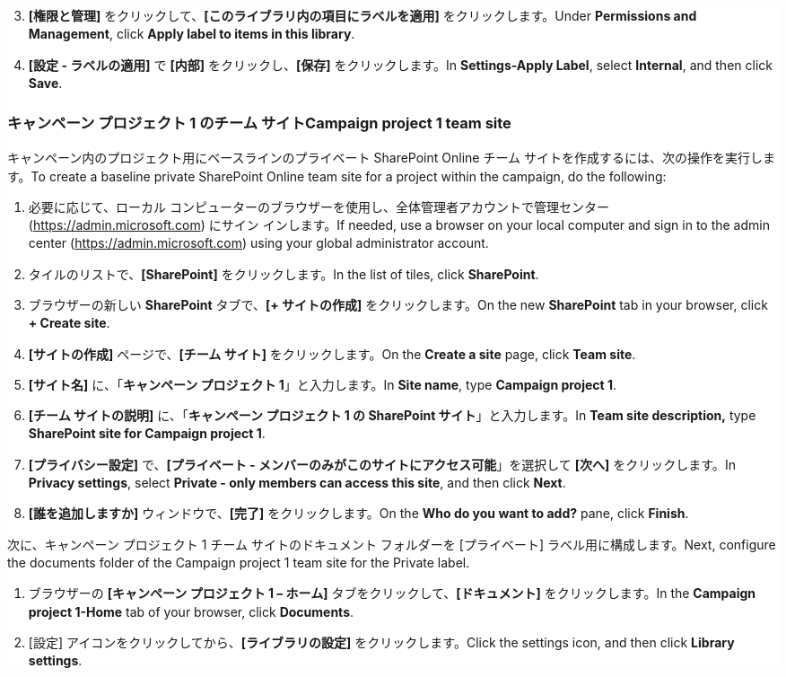 3. <span data-ttu-id="ea8f6-155">**[権限と管理]** をクリックして、**[このライブラリ内の項目にラベルを適用]** をクリックします。</span><span class="sxs-lookup"><span data-stu-id="ea8f6-155">Under **Permissions and Management**, click **Apply label to items in this library**.</span></span>

4. <span data-ttu-id="ea8f6-156">**[設定 - ラベルの適用]** で **[内部]** をクリックし、**[保存]** をクリックします。</span><span class="sxs-lookup"><span data-stu-id="ea8f6-156">In **Settings-Apply Label**, select **Internal**, and then click **Save**.</span></span>

### <a name="campaign-project-1-team-site"></a><span data-ttu-id="ea8f6-157">キャンペーン プロジェクト 1 のチーム サイト</span><span class="sxs-lookup"><span data-stu-id="ea8f6-157">Campaign project 1 team site</span></span>

<span data-ttu-id="ea8f6-158">キャンペーン内のプロジェクト用にベースラインのプライベート SharePoint Online チーム サイトを作成するには、次の操作を実行します。</span><span class="sxs-lookup"><span data-stu-id="ea8f6-158">To create a baseline private SharePoint Online team site for a project within the campaign, do the following:</span></span>

1. <span data-ttu-id="ea8f6-159">必要に応じて、ローカル コンピューターのブラウザーを使用し、全体管理者アカウントで管理センター (<https://admin.microsoft.com>) にサイン インします。</span><span class="sxs-lookup"><span data-stu-id="ea8f6-159">If needed, use a browser on your local computer and sign in to the admin center (<https://admin.microsoft.com>) using your global administrator account.</span></span>

2. <span data-ttu-id="ea8f6-160">タイルのリストで、**[SharePoint]** をクリックします。</span><span class="sxs-lookup"><span data-stu-id="ea8f6-160">In the list of tiles, click **SharePoint**.</span></span>

3. <span data-ttu-id="ea8f6-161">ブラウザーの新しい **SharePoint** タブで、**[+ サイトの作成]** をクリックします。</span><span class="sxs-lookup"><span data-stu-id="ea8f6-161">On the new **SharePoint** tab in your browser, click **+ Create site**.</span></span>

4. <span data-ttu-id="ea8f6-162">**[サイトの作成]** ページで、**[チーム サイト]** をクリックします。</span><span class="sxs-lookup"><span data-stu-id="ea8f6-162">On the **Create a site** page, click **Team site**.</span></span>

5. <span data-ttu-id="ea8f6-163">**[サイト名]** に、「**キャンペーン プロジェクト 1**」と入力します。</span><span class="sxs-lookup"><span data-stu-id="ea8f6-163">In **Site name**, type **Campaign project 1**.</span></span>

6. <span data-ttu-id="ea8f6-164">**[チーム サイトの説明]** に、「**キャンペーン プロジェクト 1 の SharePoint サイト**」と入力します。</span><span class="sxs-lookup"><span data-stu-id="ea8f6-164">In **Team site description,** type **SharePoint site for Campaign project 1**.</span></span>

7. <span data-ttu-id="ea8f6-165">**[プライバシー設定]** で、**[プライベート - メンバーのみがこのサイトにアクセス可能**」を選択して **[次へ]** をクリックします。</span><span class="sxs-lookup"><span data-stu-id="ea8f6-165">In **Privacy settings**, select **Private - only members can access this site**, and then click **Next**.</span></span>

8. <span data-ttu-id="ea8f6-166">**[誰を追加しますか]** ウィンドウで、**[完了]** をクリックします。</span><span class="sxs-lookup"><span data-stu-id="ea8f6-166">On the **Who do you want to add?** pane, click **Finish**.</span></span>

<span data-ttu-id="ea8f6-167">次に、キャンペーン プロジェクト 1 チーム サイトのドキュメント フォルダーを [プライベート] ラベル用に構成します。</span><span class="sxs-lookup"><span data-stu-id="ea8f6-167">Next, configure the documents folder of the Campaign project 1 team site for the Private label.</span></span>

1. <span data-ttu-id="ea8f6-168">ブラウザーの **[キャンペーン プロジェクト 1 – ホーム]** タブをクリックして、**[ドキュメント]** をクリックします。</span><span class="sxs-lookup"><span data-stu-id="ea8f6-168">In the **Campaign project 1-Home** tab of your browser, click **Documents**.</span></span>

2. <span data-ttu-id="ea8f6-169">[設定] アイコンをクリックしてから、**[ライブラリの設定]** をクリックします。</span><span class="sxs-lookup"><span data-stu-id="ea8f6-169">Click the settings icon, and then click **Library settings**.</span></span>
